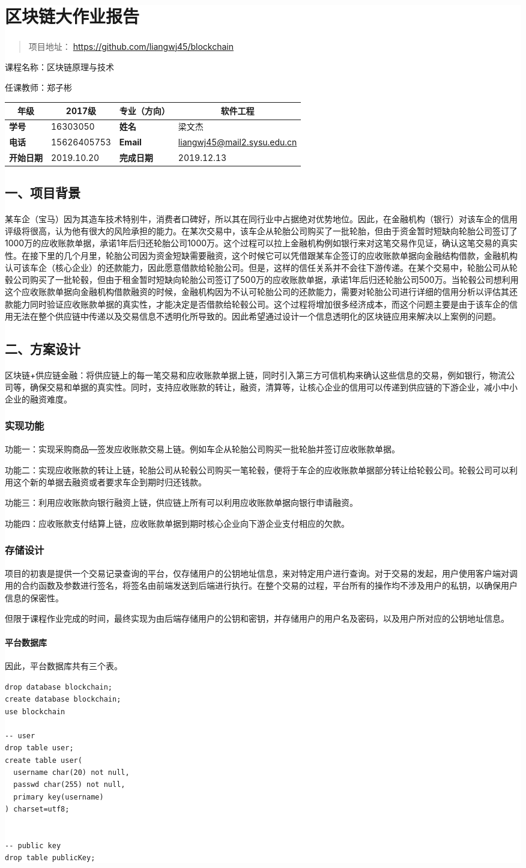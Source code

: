 # 区块链大作业报告

> 项目地址： https://github.com/liangwj45/blockchain 

课程名称：区块链原理与技术        

任课教师：郑子彬

| 年级         | 2017级      | 专业（方向） | 软件工程                    |
| ------------ | ----------- | ------------ | --------------------------- |
| **学号**     | 16303050    | **姓名**     | 梁文杰                      |
| **电话**     | 15626405753 | **Email**    | liangwj45@mail2.sysu.edu.cn |
| **开始日期** | 2019.10.20  | **完成日期** | 2019.12.13                  |

## 一、项目背景

某车企（宝马）因为其造车技术特别牛，消费者口碑好，所以其在同行业中占据绝对优势地位。因此，在金融机构（银行）对该车企的信用评级将很高，认为他有很大的风险承担的能力。在某次交易中，该车企从轮胎公司购买了一批轮胎，但由于资金暂时短缺向轮胎公司签订了1000万的应收账款单据，承诺1年后归还轮胎公司1000万。这个过程可以拉上金融机构例如银行来对这笔交易作见证，确认这笔交易的真实性。在接下里的几个月里，轮胎公司因为资金短缺需要融资，这个时候它可以凭借跟某车企签订的应收账款单据向金融结构借款，金融机构认可该车企（核心企业）的还款能力，因此愿意借款给轮胎公司。但是，这样的信任关系并不会往下游传递。在某个交易中，轮胎公司从轮毂公司购买了一批轮毂，但由于租金暂时短缺向轮胎公司签订了500万的应收账款单据，承诺1年后归还轮胎公司500万。当轮毂公司想利用这个应收账款单据向金融机构借款融资的时候，金融机构因为不认可轮胎公司的还款能力，需要对轮胎公司进行详细的信用分析以评估其还款能力同时验证应收账款单据的真实性，才能决定是否借款给轮毂公司。这个过程将增加很多经济成本，而这个问题主要是由于该车企的信用无法在整个供应链中传递以及交易信息不透明化所导致的。因此希望通过设计一个信息透明化的区块链应用来解决以上案例的问题。

## 二、方案设计

区块链+供应链金融：将供应链上的每一笔交易和应收账款单据上链，同时引入第三方可信机构来确认这些信息的交易，例如银行，物流公司等，确保交易和单据的真实性。同时，支持应收账款的转让，融资，清算等，让核心企业的信用可以传递到供应链的下游企业，减小中小企业的融资难度。

### 实现功能

功能一：实现采购商品—签发应收账款交易上链。例如车企从轮胎公司购买一批轮胎并签订应收账款单据。

功能二：实现应收账款的转让上链，轮胎公司从轮毂公司购买一笔轮毂，便将于车企的应收账款单据部分转让给轮毂公司。轮毂公司可以利用这个新的单据去融资或者要求车企到期时归还钱款。

功能三：利用应收账款向银行融资上链，供应链上所有可以利用应收账款单据向银行申请融资。

功能四：应收账款支付结算上链，应收账款单据到期时核心企业向下游企业支付相应的欠款。 

### 存储设计

项目的初衷是提供一个交易记录查询的平台，仅存储用户的公钥地址信息，来对特定用户进行查询。对于交易的发起，用户使用客户端对调用的合约函数及参数进行签名，将签名由前端发送到后端进行执行。在整个交易的过程，平台所有的操作均不涉及用户的私钥，以确保用户信息的保密性。

但限于课程作业完成的时间，最终实现为由后端存储用户的公钥和密钥，并存储用户的用户名及密码，以及用户所对应的公钥地址信息。

#### 平台数据库

因此，平台数据库共有三个表。

```mysql
drop database blockchain;
create database blockchain;
use blockchain

-- user 
drop table user;
create table user(
  username char(20) not null,
  passwd char(255) not null,
  primary key(username)
) charset=utf8;


-- public key
drop table publicKey;
```
